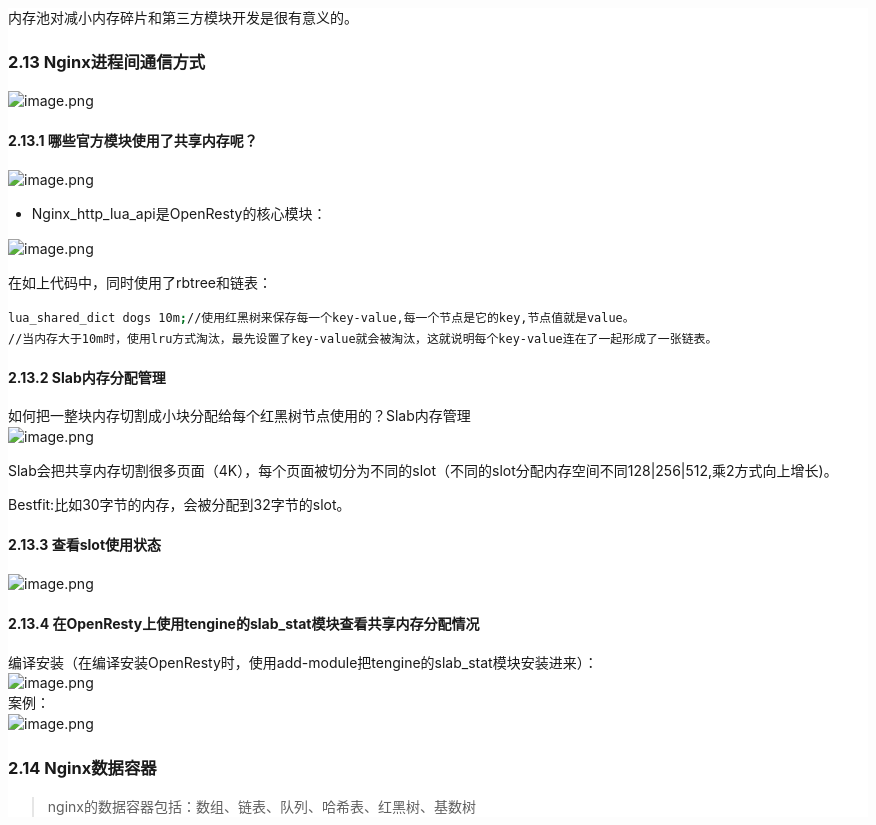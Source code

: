 内存池对减小内存碎片和第三方模块开发是很有意义的。

<a name="Hhnry"></a>
### 2.13 Nginx进程间通信方式
![image.png](https://cdn.nlark.com/yuque/0/2022/png/22003621/1665228139673-77625fa5-3654-4c4e-8f7e-840fb0da3c6a.png#clientId=uf334e644-6b14-4&crop=0&crop=0&crop=1&crop=1&from=paste&height=708&id=u9c0c24c0&name=image.png&originHeight=1416&originWidth=2282&originalType=binary&ratio=1&rotation=0&showTitle=false&size=955517&status=done&style=none&taskId=u9f2d6623-bb12-468d-961b-40fee147dd2&title=&width=1141)
<a name="MzFu1"></a>
#### 2.13.1 哪些官方模块使用了共享内存呢？

![image.png](https://cdn.nlark.com/yuque/0/2022/png/22003621/1665228217845-2f00291e-fb09-4e50-a39e-f3551060c9a1.png#clientId=uf334e644-6b14-4&crop=0&crop=0&crop=1&crop=1&from=paste&height=672&id=ude87e806&name=image.png&originHeight=1344&originWidth=2074&originalType=binary&ratio=1&rotation=0&showTitle=false&size=1368399&status=done&style=none&taskId=u21e8e61c-7f9d-4b14-a36c-889d9462d00&title=&width=1037)

- Nginx_http_lua_api是OpenResty的核心模块：

![image.png](https://cdn.nlark.com/yuque/0/2022/png/22003621/1665228294887-e1ea5f4b-60c5-48b2-b521-18e431b416c1.png#clientId=uf334e644-6b14-4&crop=0&crop=0&crop=1&crop=1&from=paste&height=732&id=u894c9956&name=image.png&originHeight=1464&originWidth=2156&originalType=binary&ratio=1&rotation=0&showTitle=false&size=790151&status=done&style=none&taskId=ue8a870d8-0236-4ced-bfec-8fa5868675d&title=&width=1078)

在如上代码中，同时使用了rbtree和链表：

```bash
lua_shared_dict dogs 10m;//使用红黑树来保存每一个key-value,每一个节点是它的key,节点值就是value。
//当内存大于10m时，使用lru方式淘汰，最先设置了key-value就会被淘汰，这就说明每个key-value连在了一起形成了一张链表。
```

<a name="PidMk"></a>
#### 2.13.2 Slab内存分配管理

如何把一整块内存切割成小块分配给每个红黑树节点使用的？Slab内存管理<br />![image.png](https://cdn.nlark.com/yuque/0/2022/png/22003621/1665228353782-85f22f0e-da64-4212-a2e9-bd99010613d0.png#clientId=uf334e644-6b14-4&crop=0&crop=0&crop=1&crop=1&from=paste&height=714&id=uc8b61ac4&name=image.png&originHeight=1428&originWidth=2150&originalType=binary&ratio=1&rotation=0&showTitle=false&size=1044918&status=done&style=none&taskId=ucaeb45db-00e7-45ad-9a48-9dd4e2bd3a3&title=&width=1075)

Slab会把共享内存切割很多页面（4K），每个页面被切分为不同的slot（不同的slot分配内存空间不同128|256|512,乘2方式向上增长)。

Bestfit:比如30字节的内存，会被分配到32字节的slot。

<a name="v9pmD"></a>
#### 2.13.3 查看slot使用状态
![image.png](https://cdn.nlark.com/yuque/0/2022/png/22003621/1665228475821-51ecd5a8-588c-4660-ad22-d838037e8a10.png#clientId=uf334e644-6b14-4&crop=0&crop=0&crop=1&crop=1&from=paste&height=573&id=u5a29766c&name=image.png&originHeight=1146&originWidth=2332&originalType=binary&ratio=1&rotation=0&showTitle=false&size=1450711&status=done&style=none&taskId=u0ee5b638-8b87-4280-a9f2-2d443df5e78&title=&width=1166)
<a name="YAG60"></a>
#### 2.13.4 在OpenResty上使用tengine的slab_stat模块查看共享内存分配情况

编译安装（在编译安装OpenResty时，使用add-module把tengine的slab_stat模块安装进来）：<br />![image.png](https://cdn.nlark.com/yuque/0/2022/png/22003621/1665228543027-03460c63-0a58-4998-92e0-c3222175326f.png#clientId=uf334e644-6b14-4&crop=0&crop=0&crop=1&crop=1&from=paste&height=64&id=ude3bca4c&name=image.png&originHeight=128&originWidth=2000&originalType=binary&ratio=1&rotation=0&showTitle=false&size=135877&status=done&style=none&taskId=ue255fe3b-06a6-47ba-8deb-c1591c9524f&title=&width=1000)<br />案例：<br />![image.png](https://cdn.nlark.com/yuque/0/2022/png/22003621/1665228564158-cf62e461-39dc-40f5-85bb-9ceb31c21095.png#clientId=uf334e644-6b14-4&crop=0&crop=0&crop=1&crop=1&from=paste&height=407&id=u7aa29405&name=image.png&originHeight=814&originWidth=2000&originalType=binary&ratio=1&rotation=0&showTitle=false&size=858625&status=done&style=none&taskId=u81cf57fc-9196-4703-9346-d8578f1ffc3&title=&width=1000)
<a name="hyUfZ"></a>
### 2.14 Nginx数据容器
> nginx的数据容器包括：数组、链表、队列、哈希表、红黑树、基数树

